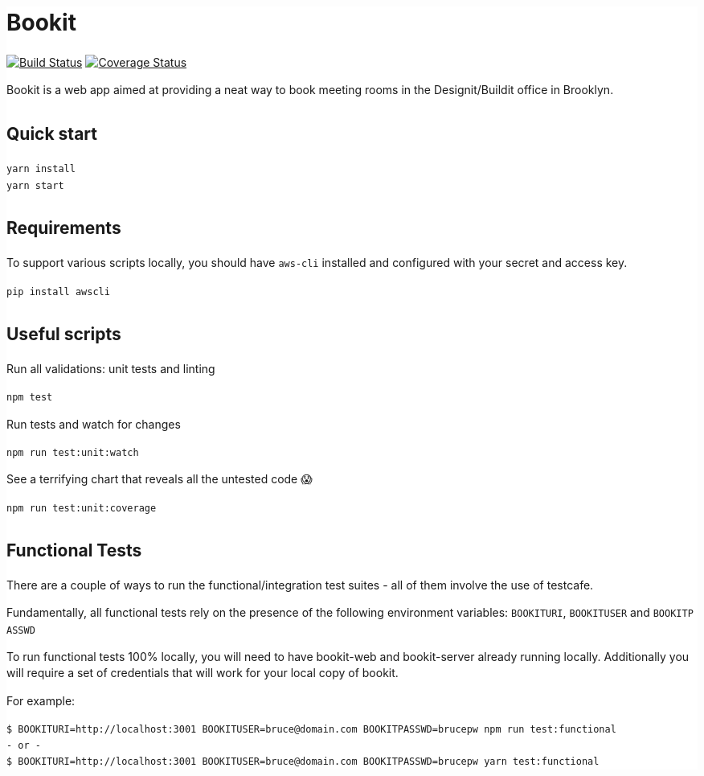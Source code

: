 # Bookit

[![Build Status](https://travis-ci.org/buildit/bookit-web.svg?branch=master)](https://travis-ci.org/buildit/bookit-web) [![Coverage Status](https://coveralls.io/repos/github/buildit/bookit-web/badge.svg?branch=master)](https://coveralls.io/github/buildit/bookit-web?branch=master)

Bookit is a web app aimed at providing a neat way to book meeting rooms in the Designit/Buildit office in Brooklyn.

## Quick start
```
yarn install
yarn start
```

## Requirements

To support various scripts locally, you should have `aws-cli` installed and configured with your secret and access key.
```
pip install awscli
```

## Useful scripts
Run all validations: unit tests and linting
```
npm test
```

Run tests and watch for changes
```
npm run test:unit:watch
```

See a terrifying chart that reveals all the untested code 😱
```
npm run test:unit:coverage
```

## Functional Tests
There are a couple of ways to run the functional/integration test suites - all of them involve the use of testcafe.

Fundamentally, all functional tests rely on the presence of the following environment variables: `BOOKITURI`, `BOOKITUSER` and `BOOKITPASSWD`

To run functional tests 100% locally, you will need to have bookit-web and bookit-server already running locally. Additionally you will
require a set of credentials that will work for your local copy of bookit.

For example:
```
$ BOOKITURI=http://localhost:3001 BOOKITUSER=bruce@domain.com BOOKITPASSWD=brucepw npm run test:functional
- or -
$ BOOKITURI=http://localhost:3001 BOOKITUSER=bruce@domain.com BOOKITPASSWD=brucepw yarn test:functional
```
